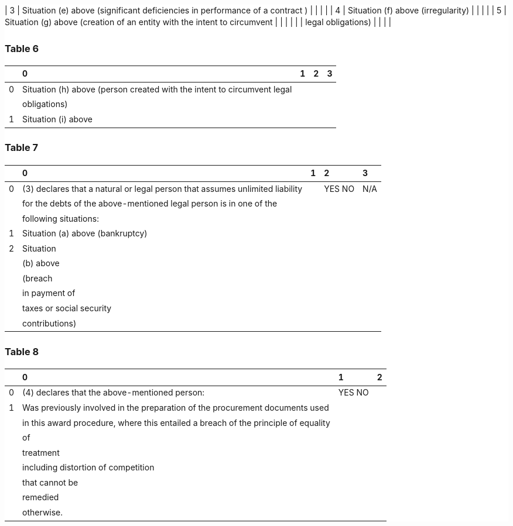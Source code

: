 |  3 | Situation (e) above (significant deficiencies in performance of a contract )             |     |         |     |
|  4 | Situation (f) above (irregularity)                                                       |     |         |     |
|  5 | Situation  (g)  above  (creation  of  an  entity  with  the  intent  to  circumvent      |     |         |     |
|    | legal obligations)                                                                       |     |         |     |

### Table 6

|    | 0                                                                                  | 1   | 2   | 3   |
|---:|:-----------------------------------------------------------------------------------|:----|:----|:----|
|  0 | Situation  (h)  above  (person  created  with  the  intent  to  circumvent  legal  |     |     |     |
|    | obligations)                                                                       |     |     |     |
|  1 | Situation (i) above                                                                |     |     |     |

### Table 7

|    | 0                                                                                        | 1   | 2       | 3   |
|---:|:-----------------------------------------------------------------------------------------|:----|:--------|:----|
|  0 | (3)  declares  that  a  natural  or  legal  person  that  assumes  unlimited  liability  |     | YES  NO | N/A |
|    | for  the  debts  of  the  above-mentioned  legal  person  is  in  one  of  the           |     |         |     |
|    | following situations:                                                                    |     |         |     |
|  1 | Situation (a) above (bankruptcy)                                                         |     |         |     |
|  2 | Situation                                                                                |     |         |     |
|    | (b)  above                                                                               |     |         |     |
|    | (breach                                                                                  |     |         |     |
|    | in  payment  of                                                                          |     |         |     |
|    | taxes  or  social  security                                                              |     |         |     |
|    | contributions)                                                                           |     |         |     |

### Table 8

|    | 0                                                                                   | 1       | 2   |
|---:|:------------------------------------------------------------------------------------|:--------|:----|
|  0 | (4)  declares that the above-mentioned person:                                      | YES  NO |     |
|  1 | Was previously involved in the preparation of the procurement documents used        |         |     |
|    | in this award procedure, where this entailed a breach of the principle of equality  |         |     |
|    | of                                                                                  |         |     |
|    | treatment                                                                           |         |     |
|    | including  distortion  of  competition                                              |         |     |
|    | that  cannot  be                                                                    |         |     |
|    | remedied                                                                            |         |     |
|    | otherwise.                                                                          |         |     |
